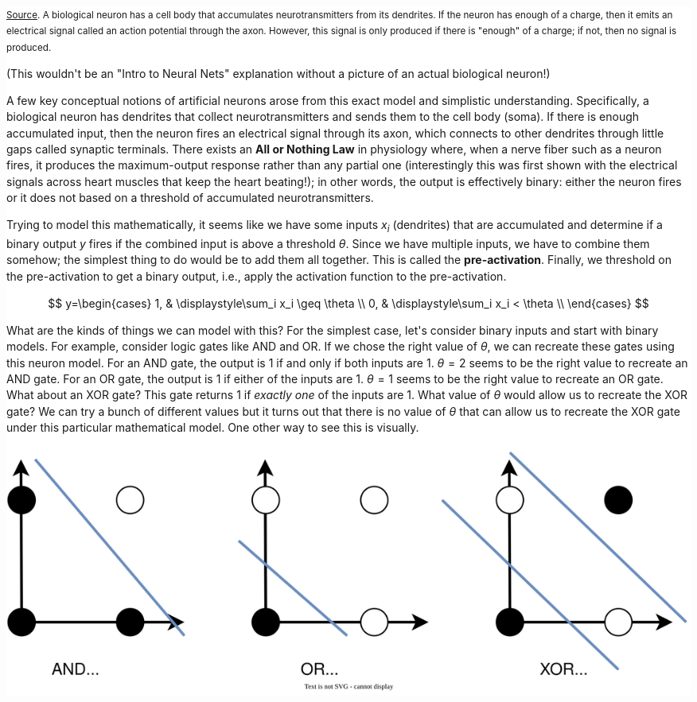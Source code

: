 <small>[Source](https://en.wikipedia.org/wiki/Neuron). A biological neuron has a cell body that accumulates neurotransmitters from its dendrites. If the neuron has enough of a charge, then it emits an electrical signal called an action potential through the axon. However, this signal is only produced if there is "enough" of a charge; if not, then no signal is produced.</small>

(This wouldn't be an "Intro to Neural Nets" explanation without a picture of an actual biological neuron!)

A few key conceptual notions of artificial neurons arose from this exact model and simplistic understanding. Specifically, a biological neuron has dendrites that collect neurotransmitters and sends them to the cell body (soma). If there is enough accumulated input, then the neuron fires an electrical signal through its axon, which connects to other dendrites through little gaps called synaptic terminals. There exists an **All or Nothing Law** in physiology where, when a nerve fiber such as a neuron fires, it produces the maximum-output response rather than any partial one (interestingly this was first shown with the electrical signals across heart muscles that keep the heart beating!); in other words, the output is effectively binary: either the neuron fires or it does not based on a threshold of accumulated neurotransmitters.

Trying to model this mathematically, it seems like we have some inputs $x_i$ (dendrites) that are accumulated and determine if a binary output $y$ fires if the combined input is above a threshold $\theta$. Since we have multiple inputs, we have to combine them somehow; the simplest thing to do would be to add them all together. This is called the **pre-activation**. Finally, we threshold on the pre-activation to get a binary output, i.e., apply the activation function to the pre-activation.

$$
y=\begin{cases}
1, & \displaystyle\sum_i x_i \geq \theta \\
0, & \displaystyle\sum_i x_i < \theta \\
\end{cases}
$$

What are the kinds of things we can model with this? For the simplest case, let's consider binary inputs and start with binary models. For example, consider logic gates like AND and OR. If we chose the right value of $\theta$, we can recreate these gates using this neuron model. For an AND gate, the output is $1$ if and only if both inputs are $1$. $\theta = 2$ seems to be the right value to recreate an AND gate. For an OR gate, the output is $1$ if either of the inputs are $1$. $\theta=1$ seems to be the right value to recreate an OR gate. What about an XOR gate? This gate returns $1$ if *exactly one* of the inputs are $1$. What value of $\theta$ would allow us to recreate the XOR gate? We can try a bunch of different values but it turns out that there is no value of $\theta$ that can allow us to recreate the XOR gate under this particular mathematical model. One other way to see this is visually.

![Logic gates](/images/neural-nets-part-1/logic-gates.svg "Logic gates")
